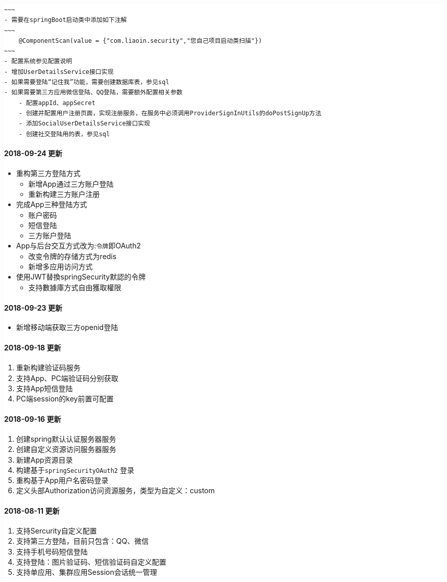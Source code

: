             
    ~~~
    - 需要在springBoot启动类中添加如下注解
    ~~~
        @ComponentScan(value = {"com.liaoin.security","您自己项目启动类扫描"})
    ~~~
    - 配置系统参见配置说明
    - 增加UserDetailsService接口实现
    - 如果需要登陆“记住我”功能，需要创建数据库表，参见sql
    - 如果需要第三方应用微信登陆、QQ登陆，需要额外配置相关参数
        - 配置appId、appSecret
        - 创建并配置用户注册页面，实现注册服务，在服务中必须调用ProviderSignInUtils的doPostSignUp方法
        - 添加SocialUserDetailsService接口实现
        - 创建社交登陆用的表，参见sql


#### **2018-09-24 更新**
- 重构第三方登陆方式 
    - 新增App通过三方账户登陆
    - 重新构建三方账户注册
- 完成App三种登陆方式 
    - 账户密码
    - 短信登陆
    - 三方账户登陆
- App与后台交互方式改为:`令牌`即OAuth2
    - 改变令牌的存储方式为redis
    - 新增多应用访问方式
- 使用JWT替換springSecurity默認的令牌  
    - 支持數據庫方式自由獲取權限
    
#### **2018-09-23 更新**
- 新增移动端获取三方openid登陆

#### **2018-09-18 更新**
1. 重新构建验证码服务
2. 支持App、PC端验证码分别获取
3. 支持App短信登陆
4. PC端session的key前置可配置


#### **2018-09-16 更新**
1. 创建spring默认认证服务器服务
2. 创建自定义资源访问服务器服务
3. 新建App资源目录
4. 构建基于`springSecurityOAuth2` 登录
5. 重构基于App用户名密码登录
6. 定义头部Authorization访问资源服务，类型为自定义：custom


#### **2018-08-11 更新**
1. 支持Sercurity自定义配置
2. 支持第三方登陆，目前只包含：QQ、微信
3. 支持手机号码短信登陆
4. 支持登陆：图片验证码、短信验证码自定义配置
5. 支持单应用、集群应用Session会话统一管理